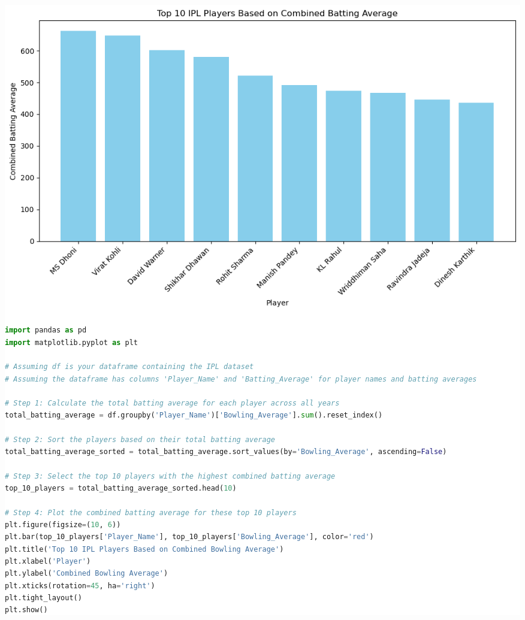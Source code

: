 
    
![png](Screenshots/output_24_0.png)
    



```python
import pandas as pd
import matplotlib.pyplot as plt

# Assuming df is your dataframe containing the IPL dataset
# Assuming the dataframe has columns 'Player_Name' and 'Batting_Average' for player names and batting averages

# Step 1: Calculate the total batting average for each player across all years
total_batting_average = df.groupby('Player_Name')['Bowling_Average'].sum().reset_index()

# Step 2: Sort the players based on their total batting average
total_batting_average_sorted = total_batting_average.sort_values(by='Bowling_Average', ascending=False)

# Step 3: Select the top 10 players with the highest combined batting average
top_10_players = total_batting_average_sorted.head(10)

# Step 4: Plot the combined batting average for these top 10 players
plt.figure(figsize=(10, 6))
plt.bar(top_10_players['Player_Name'], top_10_players['Bowling_Average'], color='red')
plt.title('Top 10 IPL Players Based on Combined Bowling Average')
plt.xlabel('Player')
plt.ylabel('Combined Bowling Average')
plt.xticks(rotation=45, ha='right')
plt.tight_layout()
plt.show()
```
